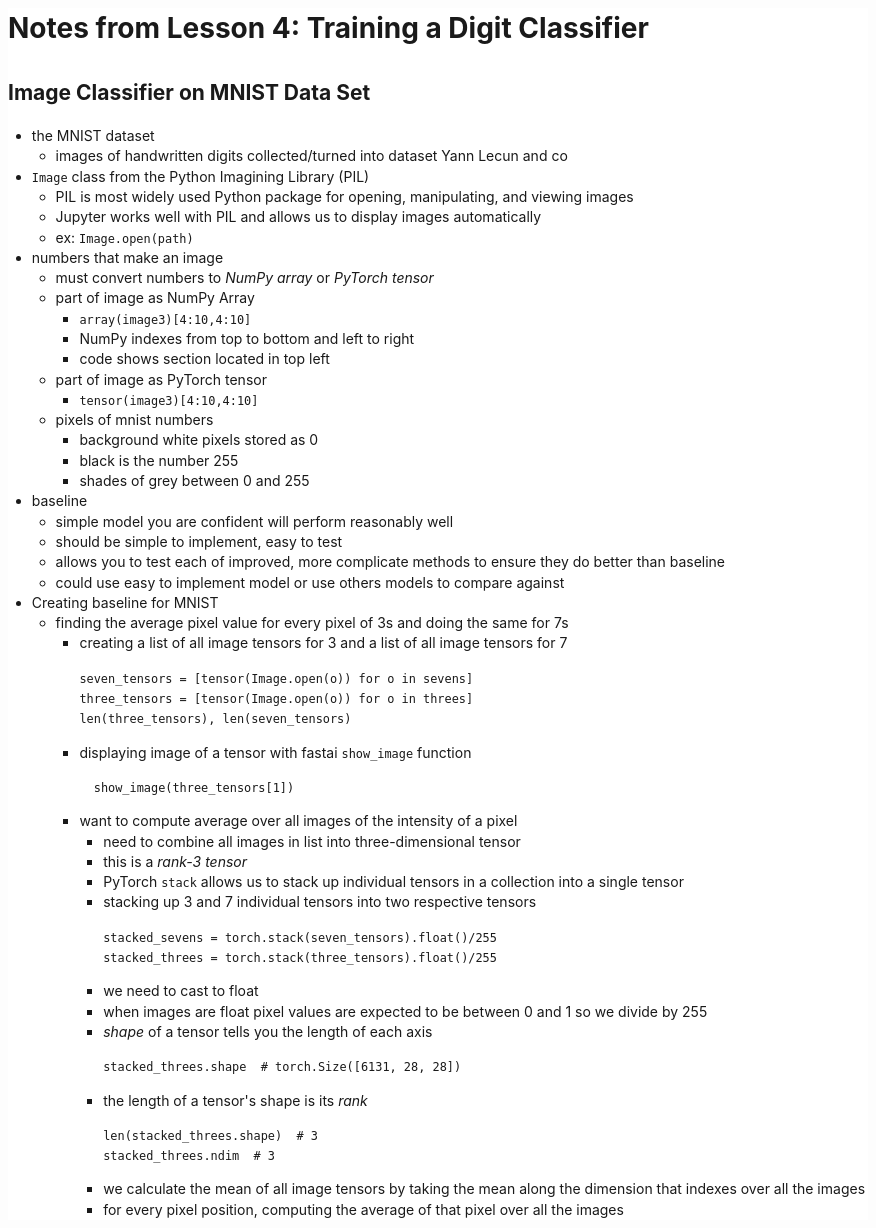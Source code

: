 # Notes from Lesson 4: Training a Digit Classifier
## Image Classifier on MNIST Data Set
- the MNIST dataset
  - images of handwritten digits collected/turned into dataset Yann Lecun and co
- `Image` class from the Python Imagining Library (PIL)
  - PIL is most widely used Python package for opening, manipulating, and viewing images
  - Jupyter works well with PIL and allows us to display images automatically
  - ex: `Image.open(path)`
- numbers that make an image
  - must convert numbers to *NumPy array* or *PyTorch tensor*
  - part of image as NumPy Array
    - `array(image3)[4:10,4:10]`
    - NumPy indexes from top to bottom and left to right
    - code shows section located in top left
  - part of image as PyTorch tensor
    - `tensor(image3)[4:10,4:10]`
  - pixels of mnist numbers
    - background white pixels stored as 0
    - black is the number 255
    - shades of grey between 0 and 255
- baseline
  - simple model you are confident will perform reasonably well
  - should be simple to implement, easy to test
  - allows you to test each of improved, more complicate methods to ensure they do better than baseline
  - could use easy to implement model or use others models to compare against
- Creating baseline for MNIST
  - finding the average pixel value for every pixel of 3s and doing the same for 7s
    - creating a list of all image tensors for 3 and a list of all image tensors for 7
      ```
      seven_tensors = [tensor(Image.open(o)) for o in sevens]
      three_tensors = [tensor(Image.open(o)) for o in threes]
      len(three_tensors), len(seven_tensors)
      ```
    - displaying image of a tensor with fastai `show_image` function
      ```
        show_image(three_tensors[1])
      ```
    - want to compute average over all images of the intensity of a pixel
      - need to combine all images in list into three-dimensional tensor
      - this is a *rank-3 tensor*
      - PyTorch `stack` allows us to stack up individual tensors in a collection into a single tensor
      - stacking up 3 and 7 individual tensors into two respective tensors
        ```
        stacked_sevens = torch.stack(seven_tensors).float()/255
        stacked_threes = torch.stack(three_tensors).float()/255
        ```
      - we need to cast to float
      - when images are float pixel values are expected to be between 0 and 1 so we divide by 255
      - *shape* of a tensor tells you the length of each axis
        ```
        stacked_threes.shape  # torch.Size([6131, 28, 28])
        ```
      - the length of a tensor's shape is its *rank* 
        ```
        len(stacked_threes.shape)  # 3
        stacked_threes.ndim  # 3
        ```
      - we calculate the mean of all image tensors by taking the mean along the dimension that indexes over all the images
      - for every pixel position, computing the average of that pixel over all the images